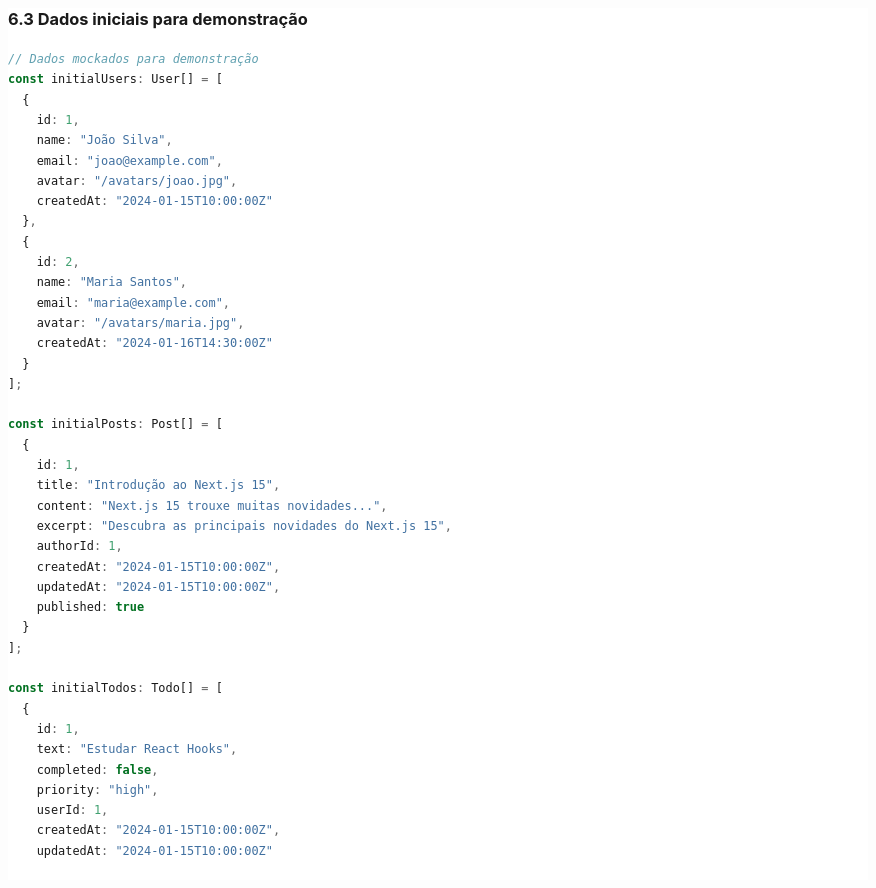### 6.3 Dados iniciais para demonstração

```typescript
// Dados mockados para demonstração
const initialUsers: User[] = [
  {
    id: 1,
    name: "João Silva",
    email: "joao@example.com",
    avatar: "/avatars/joao.jpg",
    createdAt: "2024-01-15T10:00:00Z"
  },
  {
    id: 2,
    name: "Maria Santos",
    email: "maria@example.com",
    avatar: "/avatars/maria.jpg",
    createdAt: "2024-01-16T14:30:00Z"
  }
];

const initialPosts: Post[] = [
  {
    id: 1,
    title: "Introdução ao Next.js 15",
    content: "Next.js 15 trouxe muitas novidades...",
    excerpt: "Descubra as principais novidades do Next.js 15",
    authorId: 1,
    createdAt: "2024-01-15T10:00:00Z",
    updatedAt: "2024-01-15T10:00:00Z",
    published: true
  }
];

const initialTodos: Todo[] = [
  {
    id: 1,
    text: "Estudar React Hooks",
    completed: false,
    priority: "high",
    userId: 1,
    createdAt: "2024-01-15T10:00:00Z",
    updatedAt: "2024-01-15T10:00:00Z"
  
```

